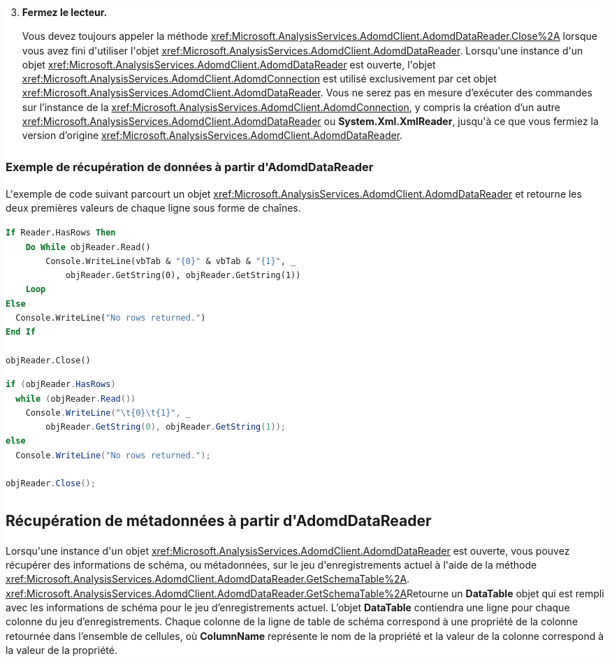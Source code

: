 3.  **Fermez le lecteur.**  
  
     Vous devez toujours appeler la méthode <xref:Microsoft.AnalysisServices.AdomdClient.AdomdDataReader.Close%2A> lorsque vous avez fini d'utiliser l'objet <xref:Microsoft.AnalysisServices.AdomdClient.AdomdDataReader>. Lorsqu'une instance d'un objet <xref:Microsoft.AnalysisServices.AdomdClient.AdomdDataReader> est ouverte, l'objet <xref:Microsoft.AnalysisServices.AdomdClient.AdomdConnection> est utilisé exclusivement par cet objet <xref:Microsoft.AnalysisServices.AdomdClient.AdomdDataReader>. Vous ne serez pas en mesure d’exécuter des commandes sur l’instance de la <xref:Microsoft.AnalysisServices.AdomdClient.AdomdConnection>, y compris la création d’un autre <xref:Microsoft.AnalysisServices.AdomdClient.AdomdDataReader> ou **System.Xml.XmlReader**, jusqu'à ce que vous fermiez la version d’origine <xref:Microsoft.AnalysisServices.AdomdClient.AdomdDataReader>.  
  
### <a name="example-of-retrieving-data-from-the-adomddatareader"></a>Exemple de récupération de données à partir d'AdomdDataReader  
 L'exemple de code suivant parcourt un objet <xref:Microsoft.AnalysisServices.AdomdClient.AdomdDataReader> et retourne les deux premières valeurs de chaque ligne sous forme de chaînes.  
  
```vb  
If Reader.HasRows Then  
    Do While objReader.Read()  
        Console.WriteLine(vbTab & "{0}" & vbTab & "{1}", _  
            objReader.GetString(0), objReader.GetString(1))  
    Loop  
Else  
  Console.WriteLine("No rows returned.")  
End If  
  
objReader.Close()  
```  
  
```csharp  
if (objReader.HasRows)  
  while (objReader.Read())  
    Console.WriteLine("\t{0}\t{1}", _  
        objReader.GetString(0), objReader.GetString(1));  
else  
  Console.WriteLine("No rows returned.");  
  
objReader.Close();  
```  
  
## <a name="retrieving-metadata-from-the-adomddatareader"></a>Récupération de métadonnées à partir d'AdomdDataReader  
 Lorsqu'une instance d'un objet <xref:Microsoft.AnalysisServices.AdomdClient.AdomdDataReader> est ouverte, vous pouvez récupérer des informations de schéma, ou métadonnées, sur le jeu d'enregistrements actuel à l'aide de la méthode <xref:Microsoft.AnalysisServices.AdomdClient.AdomdDataReader.GetSchemaTable%2A>. <xref:Microsoft.AnalysisServices.AdomdClient.AdomdDataReader.GetSchemaTable%2A>Retourne un **DataTable** objet qui est rempli avec les informations de schéma pour le jeu d’enregistrements actuel. L’objet **DataTable** contiendra une ligne pour chaque colonne du jeu d’enregistrements. Chaque colonne de la ligne de table de schéma correspond à une propriété de la colonne retournée dans l’ensemble de cellules, où **ColumnName** représente le nom de la propriété et la valeur de la colonne correspond à la valeur de la propriété.  
  